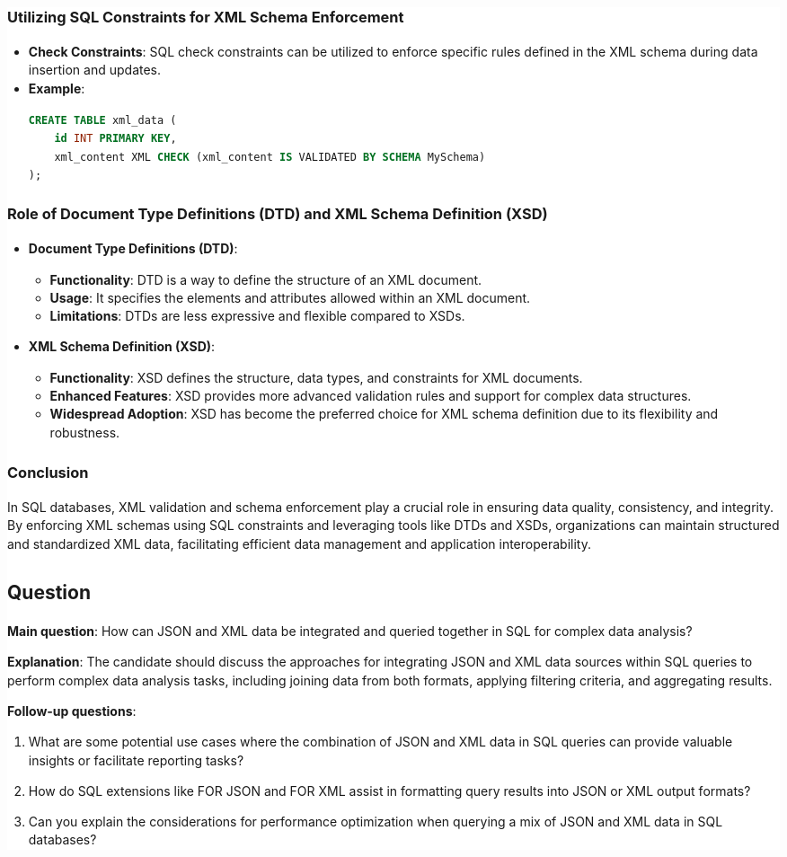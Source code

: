### Utilizing SQL Constraints for XML Schema Enforcement

- **Check Constraints**: SQL check constraints can be utilized to enforce specific rules defined in the XML schema during data insertion and updates.
- **Example**:
  ```sql
  CREATE TABLE xml_data (
      id INT PRIMARY KEY,
      xml_content XML CHECK (xml_content IS VALIDATED BY SCHEMA MySchema)
  );
  ```

### Role of Document Type Definitions (DTD) and XML Schema Definition (XSD)

- **Document Type Definitions (DTD)**:
  - **Functionality**: DTD is a way to define the structure of an XML document.
  - **Usage**: It specifies the elements and attributes allowed within an XML document.
  - **Limitations**: DTDs are less expressive and flexible compared to XSDs.

- **XML Schema Definition (XSD)**:
  - **Functionality**: XSD defines the structure, data types, and constraints for XML documents.
  - **Enhanced Features**: XSD provides more advanced validation rules and support for complex data structures.
  - **Widespread Adoption**: XSD has become the preferred choice for XML schema definition due to its flexibility and robustness.

### Conclusion

In SQL databases, XML validation and schema enforcement play a crucial role in ensuring data quality, consistency, and integrity. By enforcing XML schemas using SQL constraints and leveraging tools like DTDs and XSDs, organizations can maintain structured and standardized XML data, facilitating efficient data management and application interoperability.

## Question
**Main question**: How can JSON and XML data be integrated and queried together in SQL for complex data analysis?

**Explanation**: The candidate should discuss the approaches for integrating JSON and XML data sources within SQL queries to perform complex data analysis tasks, including joining data from both formats, applying filtering criteria, and aggregating results.

**Follow-up questions**:

1. What are some potential use cases where the combination of JSON and XML data in SQL queries can provide valuable insights or facilitate reporting tasks?

2. How do SQL extensions like FOR JSON and FOR XML assist in formatting query results into JSON or XML output formats?

3. Can you explain the considerations for performance optimization when querying a mix of JSON and XML data in SQL databases?


